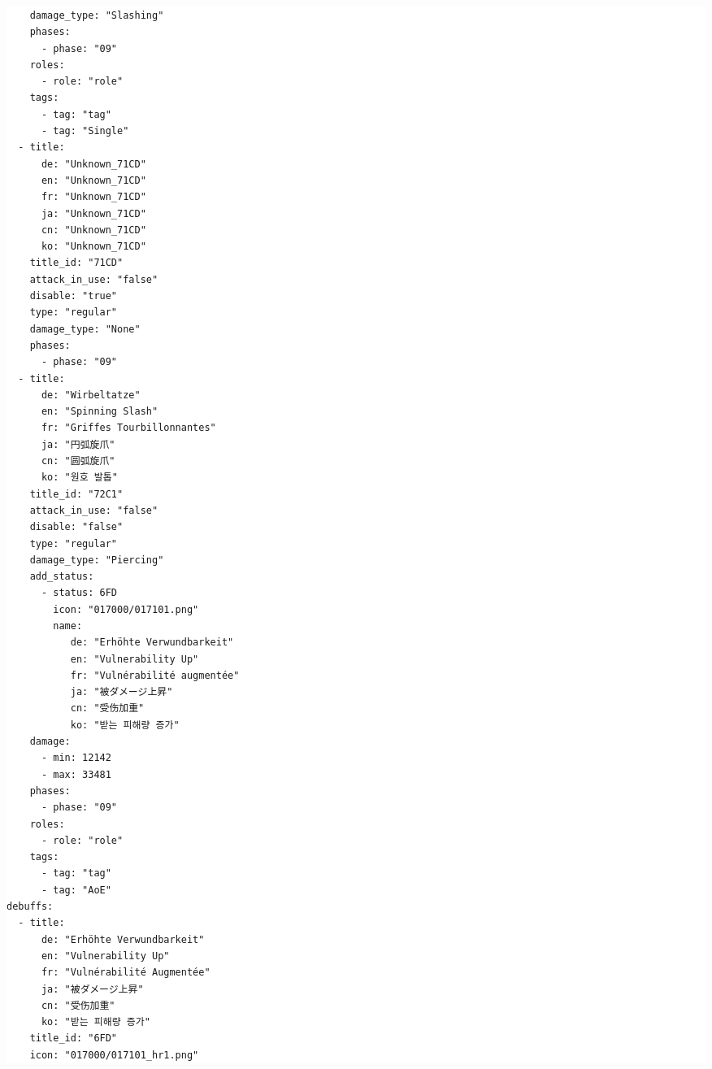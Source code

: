         damage_type: "Slashing"
        phases:
          - phase: "09"
        roles:
          - role: "role"
        tags:
          - tag: "tag"
          - tag: "Single"
      - title:
          de: "Unknown_71CD"
          en: "Unknown_71CD"
          fr: "Unknown_71CD"
          ja: "Unknown_71CD"
          cn: "Unknown_71CD"
          ko: "Unknown_71CD"
        title_id: "71CD"
        attack_in_use: "false"
        disable: "true"
        type: "regular"
        damage_type: "None"
        phases:
          - phase: "09"
      - title:
          de: "Wirbeltatze"
          en: "Spinning Slash"
          fr: "Griffes Tourbillonnantes"
          ja: "円弧旋爪"
          cn: "圆弧旋爪"
          ko: "원호 발톱"
        title_id: "72C1"
        attack_in_use: "false"
        disable: "false"
        type: "regular"
        damage_type: "Piercing"
        add_status:
          - status: 6FD
            icon: "017000/017101.png"
            name:
               de: "Erhöhte Verwundbarkeit"
               en: "Vulnerability Up"
               fr: "Vulnérabilité augmentée"
               ja: "被ダメージ上昇"
               cn: "受伤加重"
               ko: "받는 피해량 증가"
        damage:
          - min: 12142
          - max: 33481
        phases:
          - phase: "09"
        roles:
          - role: "role"
        tags:
          - tag: "tag"
          - tag: "AoE"
    debuffs:
      - title:
          de: "Erhöhte Verwundbarkeit"
          en: "Vulnerability Up"
          fr: "Vulnérabilité Augmentée"
          ja: "被ダメージ上昇"
          cn: "受伤加重"
          ko: "받는 피해량 증가"
        title_id: "6FD"
        icon: "017000/017101_hr1.png"